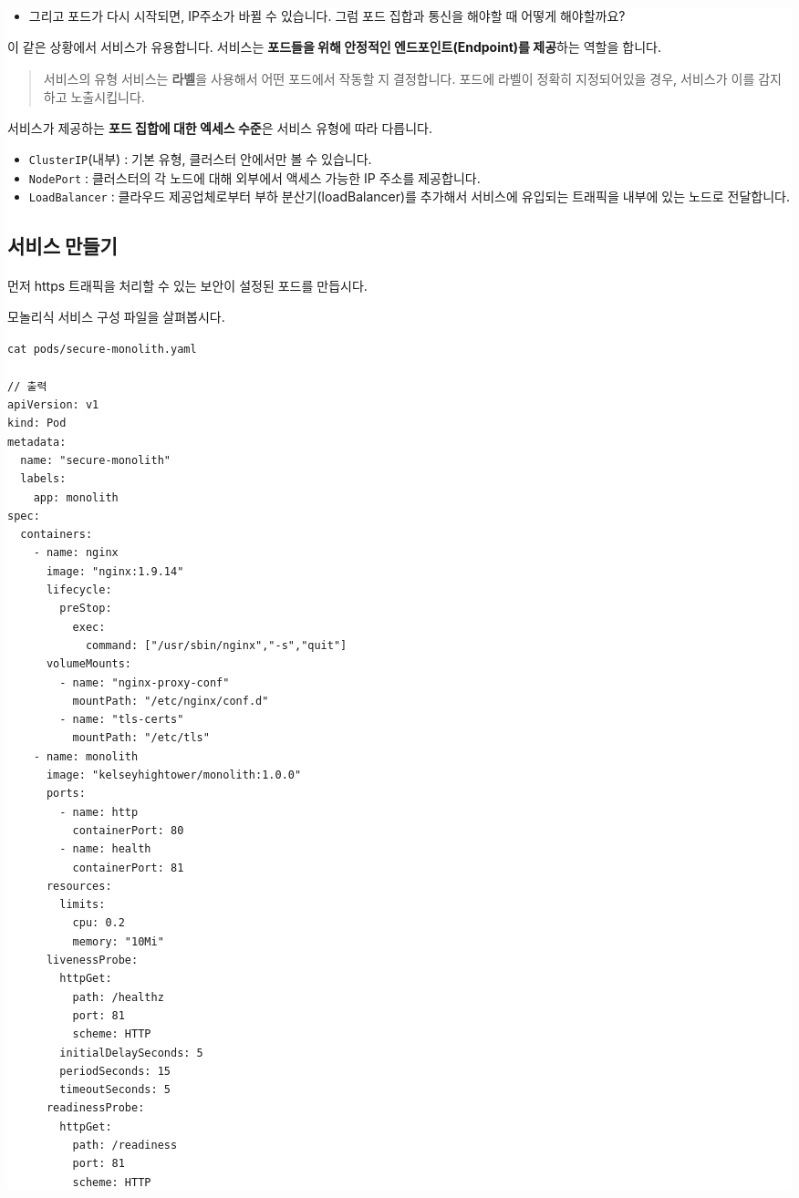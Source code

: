 - 그리고 포드가 다시 시작되면, IP주소가 바뀔 수 있습니다. 그럼 포드 집합과 통신을 해야할 때 어떻게 해야할까요?

이 같은 상황에서 서비스가 유용합니다. 서비스는 **포드들을 위해 안정적인 엔드포인트(Endpoint)를 제공**하는 역할을 합니다.

> 서비스의 유형
서비스는 **라벨**을 사용해서 어떤 포드에서 작동할 지 결정합니다.
포드에 라벨이 정확히 지정되어있을 경우, 서비스가 이를 감지하고 노출시킵니다.

서비스가 제공하는 **포드 집합에 대한 엑세스 수준**은 서비스 유형에 따라 다릅니다.
- `ClusterIP`(내부) : 기본 유형, 클러스터 안에서만 볼 수 있습니다.
- `NodePort` : 클러스터의 각 노드에 대해 외부에서 액세스 가능한 IP 주소를 제공합니다.
- `LoadBalancer` : 클라우드 제공업체로부터 부하 분산기(loadBalancer)를 추가해서 서비스에 유입되는 트래픽을 내부에 있는 노드로 전달합니다.


## 서비스 만들기
먼저 https 트래픽을 처리할 수 있는 보안이 설정된 포드를 만듭시다.

모놀리식 서비스 구성 파일을 살펴봅시다.
```
cat pods/secure-monolith.yaml

// 출력
apiVersion: v1
kind: Pod
metadata:
  name: "secure-monolith"
  labels:
    app: monolith
spec:
  containers:
    - name: nginx
      image: "nginx:1.9.14"
      lifecycle:
        preStop:
          exec:
            command: ["/usr/sbin/nginx","-s","quit"]
      volumeMounts:
        - name: "nginx-proxy-conf"
          mountPath: "/etc/nginx/conf.d"
        - name: "tls-certs"
          mountPath: "/etc/tls"
    - name: monolith
      image: "kelseyhightower/monolith:1.0.0"
      ports:
        - name: http
          containerPort: 80
        - name: health
          containerPort: 81
      resources:
        limits:
          cpu: 0.2
          memory: "10Mi"
      livenessProbe:
        httpGet:
          path: /healthz
          port: 81
          scheme: HTTP
        initialDelaySeconds: 5
        periodSeconds: 15
        timeoutSeconds: 5
      readinessProbe:
        httpGet:
          path: /readiness
          port: 81
          scheme: HTTP
```